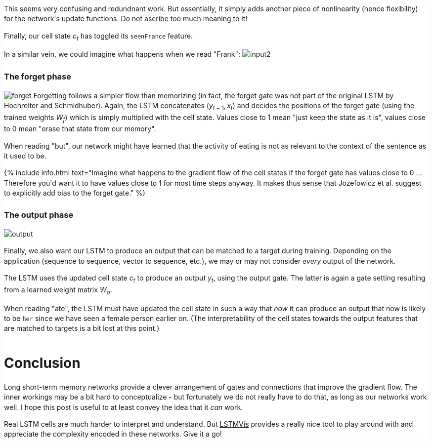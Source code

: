 This seems very confusing and redundnant work. But essentially, it simply adds another piece of nonlinearity (hence flexibility) for the network's update functions. Do not ascribe too much meaning to it!

Finally, our cell state $c_t$ has toggled its `seenFrance` feature.  


In a similar vein, we could imagine what happens when we read "Frank":
![input2]({{site.baseurl}}/images/input2.png)

### The forget phase 
![forget]({{site.baseurl}}/images/forget.png)
Forgetting follows a simpler flow than memorizing (in fact, the forget gate was not part of the original LSTM by Hochreiter and Schmidhuber). Again, the LSTM concatenates $(y_{t-1}, x_t)$ and decides the positions of the forget gate (using the trained weights $W_f$) which is simply multiplied with the cell state. Values close to 1 mean "just keep the state as it is", values close to 0 mean "erase that state from our memory".

When reading "but", our network might have learned that the activity of eating is not as relevant to the context of the sentence as it used to be.

{% include info.html text="Imagine what happens to the gradient flow of the cell states if the forget gate has values close to 0 ... Therefore you'd want it to have values close to 1 for most time steps anyway. It makes thus sense that Jozefowicz et al. suggest to explicitly add bias to the forget gate." %}

### The output phase 
![output]({{site.baseurl}}/images/output.png)

Finally, we also want our LSTM to produce an output that can be matched to a target during training. Depending on the application (sequence to sequence, vector to sequence, etc.), we may or may not consider *every* output of the network. 

The LSTM uses the updated cell state $c_t$ to produce an output $y_t$, using the output gate. The latter is again a gate setting resulting from a learned weight matrix $W_o$.

When reading "ate", the LSTM must have updated the cell state in such a way that *now* it can produce an output that now is likely to be `her` since we have seen a female person earlier on. (The interpretability of the cell states towards the output features that are matched to targets is a bit lost at this point.)


# Conclusion

Long short-term memory networks provide a clever arrangement of gates and connections that improve the gradient flow. The inner workings may be a bit hard to conceptualize - but fortunately we do not really have to do that, as long as our networks work well. I hope this post is useful to at least convey the idea that it *can* work.

Real LSTM cells are much harder to interpret and understand. But [LSTMVis](http://lstm.seas.harvard.edu) provides a really nice tool to play around with and appreciate the complexity encoded in these networks. Give it a go!
